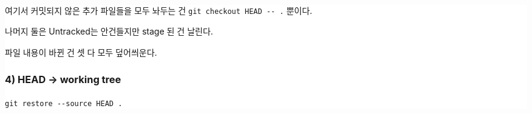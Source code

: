 여기서 커밋되지 않은 추가 파일들을 모두 놔두는 건 `git checkout HEAD -- .` 뿐이다.

나머지 둘은 Untracked는 안건들지만 stage 된 건 날린다.

파일 내용이 바뀐 건 셋 다 모두 덮어씌운다.

### 4) HEAD -> working tree
```
git restore --source HEAD .
```